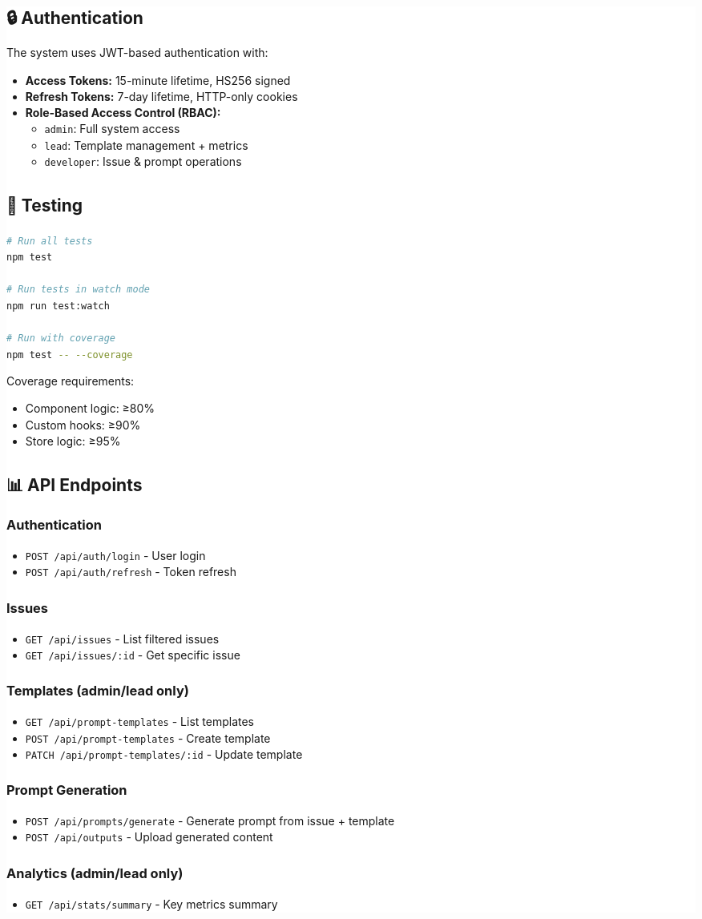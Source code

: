 ## 🔒 Authentication

The system uses JWT-based authentication with:

- **Access Tokens:** 15-minute lifetime, HS256 signed
- **Refresh Tokens:** 7-day lifetime, HTTP-only cookies
- **Role-Based Access Control (RBAC):**
  - `admin`: Full system access
  - `lead`: Template management + metrics
  - `developer`: Issue & prompt operations

## 🧪 Testing

```bash
# Run all tests
npm test

# Run tests in watch mode
npm run test:watch

# Run with coverage
npm test -- --coverage
```

Coverage requirements:
- Component logic: ≥80%
- Custom hooks: ≥90%
- Store logic: ≥95%

## 📊 API Endpoints

### Authentication
- `POST /api/auth/login` - User login
- `POST /api/auth/refresh` - Token refresh

### Issues
- `GET /api/issues` - List filtered issues
- `GET /api/issues/:id` - Get specific issue

### Templates (admin/lead only)
- `GET /api/prompt-templates` - List templates
- `POST /api/prompt-templates` - Create template
- `PATCH /api/prompt-templates/:id` - Update template

### Prompt Generation
- `POST /api/prompts/generate` - Generate prompt from issue + template
- `POST /api/outputs` - Upload generated content

### Analytics (admin/lead only)
- `GET /api/stats/summary` - Key metrics summary
